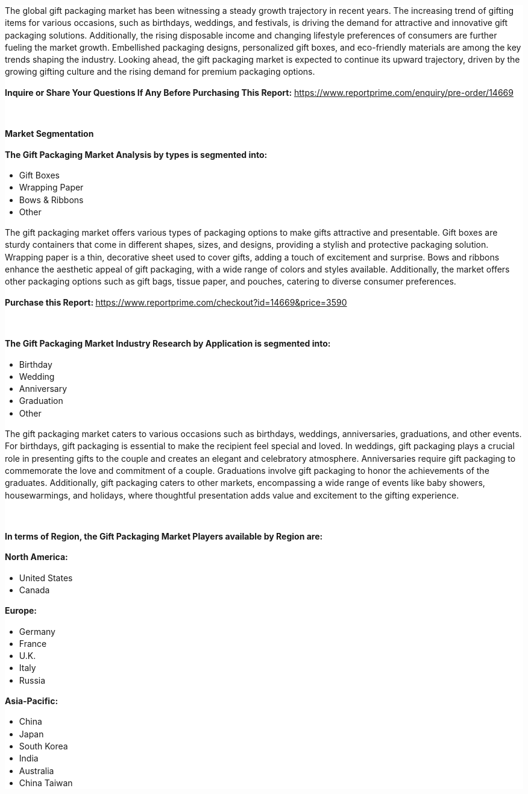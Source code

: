 <p><p>The global gift packaging market has been witnessing a steady growth trajectory in recent years. The increasing trend of gifting items for various occasions, such as birthdays, weddings, and festivals, is driving the demand for attractive and innovative gift packaging solutions. Additionally, the rising disposable income and changing lifestyle preferences of consumers are further fueling the market growth. Embellished packaging designs, personalized gift boxes, and eco-friendly materials are among the key trends shaping the industry. Looking ahead, the gift packaging market is expected to continue its upward trajectory, driven by the growing gifting culture and the rising demand for premium packaging options.</p></p>
<p><strong>Inquire or Share Your Questions If Any Before Purchasing This Report:</strong> <a href="https://www.reportprime.com/enquiry/pre-order/14669">https://www.reportprime.com/enquiry/pre-order/14669</a></p>
<p>&nbsp;</p>
<p><strong>Market Segmentation</strong></p>
<p><strong>The Gift Packaging Market Analysis by types is segmented into:</strong></p>
<p><ul><li>Gift Boxes</li><li>Wrapping Paper</li><li>Bows & Ribbons</li><li>Other</li></ul></p>
<p><p>The gift packaging market offers various types of packaging options to make gifts attractive and presentable. Gift boxes are sturdy containers that come in different shapes, sizes, and designs, providing a stylish and protective packaging solution. Wrapping paper is a thin, decorative sheet used to cover gifts, adding a touch of excitement and surprise. Bows and ribbons enhance the aesthetic appeal of gift packaging, with a wide range of colors and styles available. Additionally, the market offers other packaging options such as gift bags, tissue paper, and pouches, catering to diverse consumer preferences.</p></p>
<p><strong>Purchase this Report:&nbsp;</strong><a href="https://www.reportprime.com/checkout?id=14669&price=3590">https://www.reportprime.com/checkout?id=14669&price=3590</a></p>
<p>&nbsp;</p>
<p><strong>The Gift Packaging Market Industry Research by Application is segmented into:</strong></p>
<p><ul><li>Birthday</li><li>Wedding</li><li>Anniversary</li><li>Graduation</li><li>Other</li></ul></p>
<p><p>The gift packaging market caters to various occasions such as birthdays, weddings, anniversaries, graduations, and other events. For birthdays, gift packaging is essential to make the recipient feel special and loved. In weddings, gift packaging plays a crucial role in presenting gifts to the couple and creates an elegant and celebratory atmosphere. Anniversaries require gift packaging to commemorate the love and commitment of a couple. Graduations involve gift packaging to honor the achievements of the graduates. Additionally, gift packaging caters to other markets, encompassing a wide range of events like baby showers, housewarmings, and holidays, where thoughtful presentation adds value and excitement to the gifting experience.</p></p>
<p>&nbsp;</p>
<p><strong>In terms of Region, the Gift Packaging Market Players available by Region are:</strong></p>
<p>
    <p> <strong> North America: </strong>
        <ul>
            <li>United States</li>
            <li>Canada</li>
        </ul>
        </p> 
    <p> <strong> Europe: </strong>
        <ul>
            <li>Germany</li>
            <li>France</li>
            <li>U.K.</li>
            <li>Italy</li>
            <li>Russia</li>
        </ul>
        </p> 
    <p> <strong> Asia-Pacific: </strong>
        <ul>
            <li>China</li>
            <li>Japan</li>
            <li>South Korea</li>
            <li>India</li>
            <li>Australia</li>
            <li>China Taiwan</li>